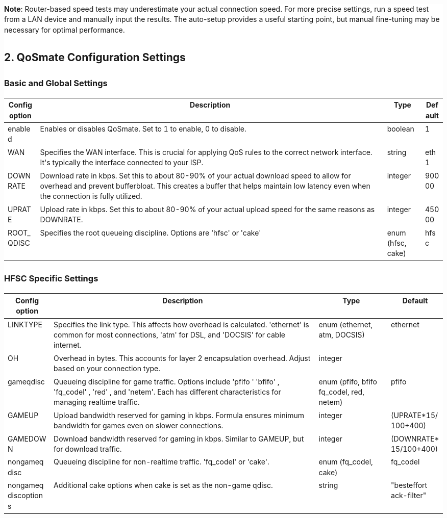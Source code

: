 **Note**: Router-based speed tests may underestimate your actual connection speed. For more precise settings, run a speed test from a LAN device and manually input the results. The auto-setup provides a useful starting point, but manual fine-tuning may be necessary for optimal performance.
## 2. QoSmate Configuration Settings

### Basic and Global Settings

| Config option | Description                                                                                                                                                                                                                    | Type              | Default |
| ------------- | ------------------------------------------------------------------------------------------------------------------------------------------------------------------------------------------------------------------------------ | ----------------- | ------- |
| enabled       | Enables or disables QoSmate. Set to 1 to enable, 0 to disable.                                                                                                             | boolean           | 1       |
| WAN           | Specifies the WAN interface. This is crucial for applying QoS rules to the correct network interface. It's typically the interface connected to your ISP.                                                                      | string            | eth1    |
| DOWNRATE      | Download rate in kbps. Set this to about 80-90% of your actual download speed to allow for overhead and prevent bufferbloat. This creates a buffer that helps maintain low latency even when the connection is fully utilized. | integer           | 90000   |
| UPRATE        | Upload rate in kbps. Set this to about 80-90% of your actual upload speed for the same reasons as DOWNRATE.                                                                                                                    | integer           | 45000   |
| ROOT_QDISC    | Specifies the root queueing discipline. Options are 'hfsc' or 'cake'                                                                                                                                                           | enum (hfsc, cake) | hfsc    |

### HFSC Specific Settings

| Config option       | Description                                                                                                                                                                                                                                                                                          | Type                                         | Default                 |
| ------------------- | ---------------------------------------------------------------------------------------------------------------------------------------------------------------------------------------------------------------------------------------------------------------------------------------------------- | -------------------------------------------- | ----------------------- |
| LINKTYPE            | Specifies the link type. This affects how overhead is calculated. 'ethernet' is common for most connections, 'atm' for DSL, and 'DOCSIS' for cable internet.                                                                                                                                         | enum (ethernet, atm, DOCSIS)                 | ethernet                |
| OH                  | Overhead in bytes. This accounts for layer 2 encapsulation overhead. Adjust based on your connection type.                                                                                                                                                                                           | integer                                      |                         |
| gameqdisc           | Queueing discipline for game traffic. Options include 'pfifo ' 'bfifo' , 'fq_codel' , 'red' , and 'netem'. Each has different characteristics for managing realtime traffic.                                                                                                                         | enum (pfifo, bfifo fq_codel, red, netem)     | pfifo                   |
| GAMEUP              | Upload bandwidth reserved for gaming in kbps. Formula ensures minimum bandwidth for games even on slower connections.                                                                                                                                                                                | integer                                      | (UPRATE*15/100+400)     |
| GAMEDOWN            | Download bandwidth reserved for gaming in kbps. Similar to GAMEUP, but for download traffic.                                                                                                                                                                                                         | integer                                      | (DOWNRATE*15/100+400)   |
| nongameqdisc        | Queueing discipline for non-realtime traffic. 'fq_codel' or 'cake'.                                                                                                                                                                                                                                  | enum (fq_codel, cake)                        | fq_codel                |
| nongameqdiscoptions | Additional cake options when cake is set as the non-game qdisc.                                                                                                                                                                                                                                      | string                                       | "besteffort ack-filter" |